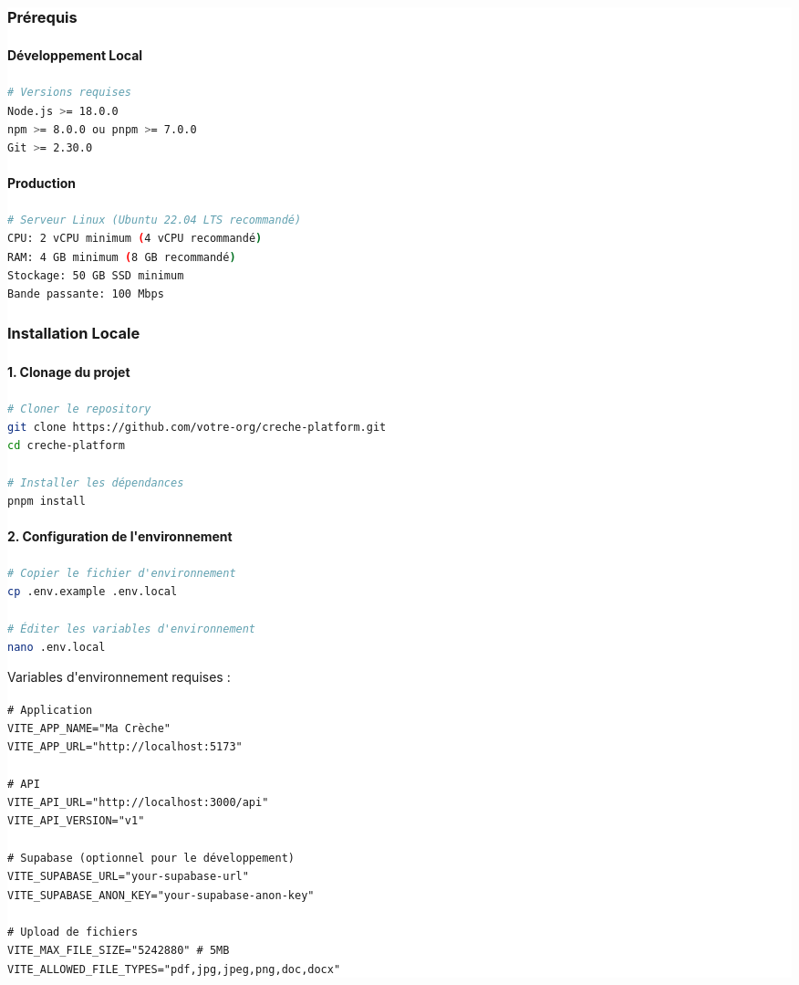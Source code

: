 ### Prérequis

#### Développement Local
```bash
# Versions requises
Node.js >= 18.0.0
npm >= 8.0.0 ou pnpm >= 7.0.0
Git >= 2.30.0
```

#### Production
```bash
# Serveur Linux (Ubuntu 22.04 LTS recommandé)
CPU: 2 vCPU minimum (4 vCPU recommandé)
RAM: 4 GB minimum (8 GB recommandé)
Stockage: 50 GB SSD minimum
Bande passante: 100 Mbps
```

### Installation Locale

#### 1. Clonage du projet
```bash
# Cloner le repository
git clone https://github.com/votre-org/creche-platform.git
cd creche-platform

# Installer les dépendances
pnpm install
```

#### 2. Configuration de l'environnement
```bash
# Copier le fichier d'environnement
cp .env.example .env.local

# Éditer les variables d'environnement
nano .env.local
```

Variables d'environnement requises :
```env
# Application
VITE_APP_NAME="Ma Crèche"
VITE_APP_URL="http://localhost:5173"

# API
VITE_API_URL="http://localhost:3000/api"
VITE_API_VERSION="v1"

# Supabase (optionnel pour le développement)
VITE_SUPABASE_URL="your-supabase-url"
VITE_SUPABASE_ANON_KEY="your-supabase-anon-key"

# Upload de fichiers
VITE_MAX_FILE_SIZE="5242880" # 5MB
VITE_ALLOWED_FILE_TYPES="pdf,jpg,jpeg,png,doc,docx"
```
